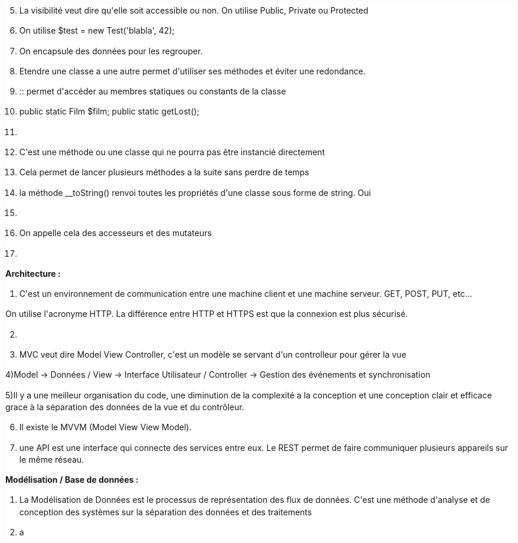 5) La visibilité veut dire qu'elle soit accessible ou non. 
On utilise Public, Private ou Protected

6) On utilise $test = new Test('blabla', 42);

7) On encapsule des données pour les regrouper.

8) Etendre une classe a une autre permet d'utiliser ses méthodes et éviter une redondance.

9) :: permet d'accéder au membres statiques ou constants de la classe

10) public static Film $film; public static getLost();

11) 

12) C'est une méthode ou une classe qui ne pourra pas être instancié directement

13) Cela permet de lancer plusieurs méthodes a la suite sans perdre de temps

14) la méthode __toString() renvoi toutes les propriétés d'une classe sous forme de 
string. Oui

15) 

16) On appelle cela des accesseurs et des mutateurs

17) 


**Architecture :**

1) C'est un environnement de communication entre une machine client et une machine serveur. 
GET, POST, PUT, etc... 

On utilise l'acronyme HTTP. La différence entre HTTP et HTTPS est que la connexion est 
plus sécurisé.

2)

3) MVC veut dire Model View Controller, c'est un modèle se servant d'un controlleur 
pour gérer la vue

4)Model -> Données / View -> Interface Utilisateur / Controller -> Gestion des événements 
et synchronisation

5)Il y a une meilleur organisation du code, une diminution de la complexité a la conception 
et une conception clair et efficace grace à la séparation des données de la vue et du 
contrôleur.

6) Il existe le MVVM (Model View View Model).

7) une API est une interface qui connecte des services entre eux. Le REST permet de faire 
communiquer plusieurs appareils sur le même réseau.


**Modélisation / Base de données :**

1) La Modélisation de Données est le processus de représentation des flux de données. 
C'est une méthode d'analyse et de conception des systèmes sur la séparation des données 
et des traitements

2) a
